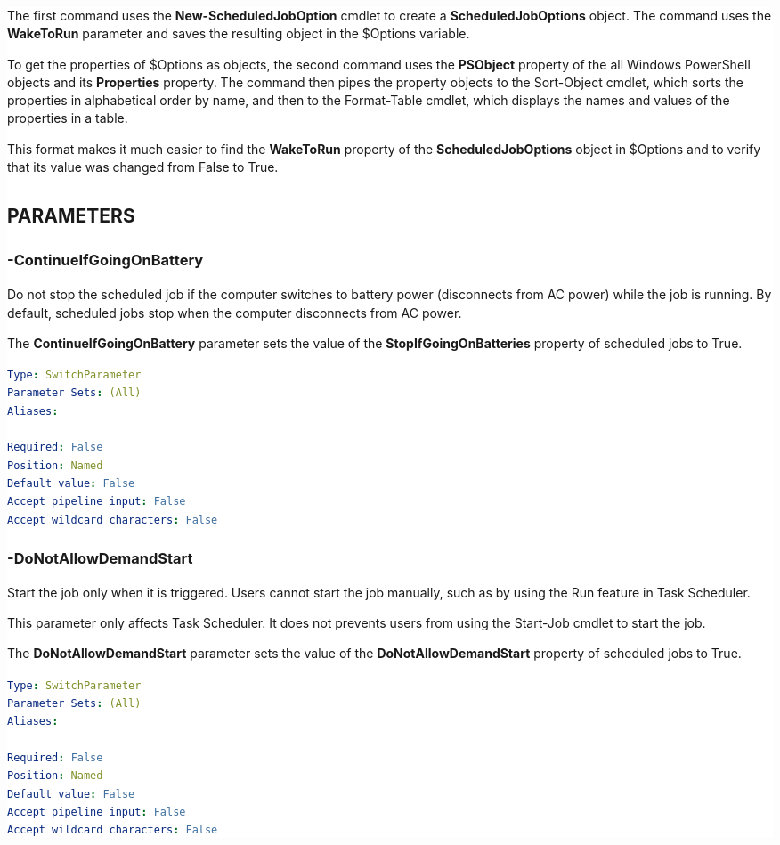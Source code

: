 The first command uses the **New-ScheduledJobOption** cmdlet to create a **ScheduledJobOptions** object.
The command uses the **WakeToRun** parameter and saves the resulting object in the $Options variable.

To get the properties of $Options as objects, the second command uses the **PSObject** property of the all Windows PowerShell objects and its **Properties** property.
The command then pipes the property objects to the Sort-Object cmdlet, which sorts the properties in alphabetical order by name, and then to the Format-Table cmdlet, which displays the names and values of the properties in a table.

This format makes it much easier to find the **WakeToRun** property of the **ScheduledJobOptions** object in $Options and to verify that its value was changed from False to True.
## PARAMETERS

### -ContinueIfGoingOnBattery
Do not stop the scheduled job if the computer switches to battery power (disconnects from AC power) while the job is running.
By default, scheduled jobs stop when the computer disconnects from AC power.

The **ContinueIfGoingOnBattery** parameter sets the value of the **StopIfGoingOnBatteries** property of scheduled jobs to True.

```yaml
Type: SwitchParameter
Parameter Sets: (All)
Aliases: 

Required: False
Position: Named
Default value: False
Accept pipeline input: False
Accept wildcard characters: False
```

### -DoNotAllowDemandStart
Start the job only when it is triggered.
Users cannot start the job manually, such as by using the Run feature in Task Scheduler.

This parameter only affects Task Scheduler.
It does not prevents users from using the Start-Job cmdlet to start the job.

The **DoNotAllowDemandStart** parameter sets the value of the **DoNotAllowDemandStart** property of scheduled jobs to True.

```yaml
Type: SwitchParameter
Parameter Sets: (All)
Aliases: 

Required: False
Position: Named
Default value: False
Accept pipeline input: False
Accept wildcard characters: False
```
